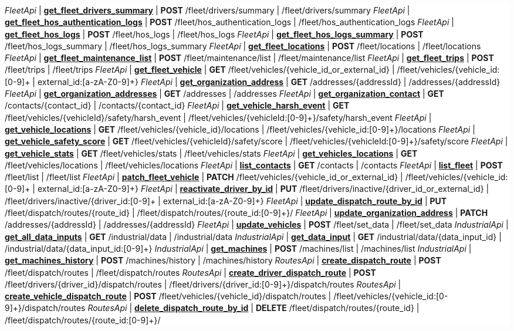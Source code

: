 *FleetApi* | [**get_fleet_drivers_summary**](docs/FleetApi.md#get_fleet_drivers_summary) | **POST** /fleet/drivers/summary | /fleet/drivers/summary
*FleetApi* | [**get_fleet_hos_authentication_logs**](docs/FleetApi.md#get_fleet_hos_authentication_logs) | **POST** /fleet/hos_authentication_logs | /fleet/hos_authentication_logs
*FleetApi* | [**get_fleet_hos_logs**](docs/FleetApi.md#get_fleet_hos_logs) | **POST** /fleet/hos_logs | /fleet/hos_logs
*FleetApi* | [**get_fleet_hos_logs_summary**](docs/FleetApi.md#get_fleet_hos_logs_summary) | **POST** /fleet/hos_logs_summary | /fleet/hos_logs_summary
*FleetApi* | [**get_fleet_locations**](docs/FleetApi.md#get_fleet_locations) | **POST** /fleet/locations | /fleet/locations
*FleetApi* | [**get_fleet_maintenance_list**](docs/FleetApi.md#get_fleet_maintenance_list) | **POST** /fleet/maintenance/list | /fleet/maintenance/list
*FleetApi* | [**get_fleet_trips**](docs/FleetApi.md#get_fleet_trips) | **POST** /fleet/trips | /fleet/trips
*FleetApi* | [**get_fleet_vehicle**](docs/FleetApi.md#get_fleet_vehicle) | **GET** /fleet/vehicles/{vehicle_id_or_external_id} | /fleet/vehicles/{vehicle_id:[0-9]+ | external_id:[a-zA-Z0-9]+}
*FleetApi* | [**get_organization_address**](docs/FleetApi.md#get_organization_address) | **GET** /addresses/{addressId} | /addresses/{addressId}
*FleetApi* | [**get_organization_addresses**](docs/FleetApi.md#get_organization_addresses) | **GET** /addresses | /addresses
*FleetApi* | [**get_organization_contact**](docs/FleetApi.md#get_organization_contact) | **GET** /contacts/{contact_id} | /contacts/{contact_id}
*FleetApi* | [**get_vehicle_harsh_event**](docs/FleetApi.md#get_vehicle_harsh_event) | **GET** /fleet/vehicles/{vehicleId}/safety/harsh_event | /fleet/vehicles/{vehicleId:[0-9]+}/safety/harsh_event
*FleetApi* | [**get_vehicle_locations**](docs/FleetApi.md#get_vehicle_locations) | **GET** /fleet/vehicles/{vehicle_id}/locations | /fleet/vehicles/{vehicle_id:[0-9]+}/locations
*FleetApi* | [**get_vehicle_safety_score**](docs/FleetApi.md#get_vehicle_safety_score) | **GET** /fleet/vehicles/{vehicleId}/safety/score | /fleet/vehicles/{vehicleId:[0-9]+}/safety/score
*FleetApi* | [**get_vehicle_stats**](docs/FleetApi.md#get_vehicle_stats) | **GET** /fleet/vehicles/stats | /fleet/vehicles/stats
*FleetApi* | [**get_vehicles_locations**](docs/FleetApi.md#get_vehicles_locations) | **GET** /fleet/vehicles/locations | /fleet/vehicles/locations
*FleetApi* | [**list_contacts**](docs/FleetApi.md#list_contacts) | **GET** /contacts | /contacts
*FleetApi* | [**list_fleet**](docs/FleetApi.md#list_fleet) | **POST** /fleet/list | /fleet/list
*FleetApi* | [**patch_fleet_vehicle**](docs/FleetApi.md#patch_fleet_vehicle) | **PATCH** /fleet/vehicles/{vehicle_id_or_external_id} | /fleet/vehicles/{vehicle_id:[0-9]+ | external_id:[a-zA-Z0-9]+}
*FleetApi* | [**reactivate_driver_by_id**](docs/FleetApi.md#reactivate_driver_by_id) | **PUT** /fleet/drivers/inactive/{driver_id_or_external_id} | /fleet/drivers/inactive/{driver_id:[0-9]+ | external_id:[a-zA-Z0-9]+}
*FleetApi* | [**update_dispatch_route_by_id**](docs/FleetApi.md#update_dispatch_route_by_id) | **PUT** /fleet/dispatch/routes/{route_id} | /fleet/dispatch/routes/{route_id:[0-9]+}/
*FleetApi* | [**update_organization_address**](docs/FleetApi.md#update_organization_address) | **PATCH** /addresses/{addressId} | /addresses/{addressId}
*FleetApi* | [**update_vehicles**](docs/FleetApi.md#update_vehicles) | **POST** /fleet/set_data | /fleet/set_data
*IndustrialApi* | [**get_all_data_inputs**](docs/IndustrialApi.md#get_all_data_inputs) | **GET** /industrial/data | /industrial/data
*IndustrialApi* | [**get_data_input**](docs/IndustrialApi.md#get_data_input) | **GET** /industrial/data/{data_input_id} | /industrial/data/{data_input_id:[0-9]+}
*IndustrialApi* | [**get_machines**](docs/IndustrialApi.md#get_machines) | **POST** /machines/list | /machines/list
*IndustrialApi* | [**get_machines_history**](docs/IndustrialApi.md#get_machines_history) | **POST** /machines/history | /machines/history
*RoutesApi* | [**create_dispatch_route**](docs/RoutesApi.md#create_dispatch_route) | **POST** /fleet/dispatch/routes | /fleet/dispatch/routes
*RoutesApi* | [**create_driver_dispatch_route**](docs/RoutesApi.md#create_driver_dispatch_route) | **POST** /fleet/drivers/{driver_id}/dispatch/routes | /fleet/drivers/{driver_id:[0-9]+}/dispatch/routes
*RoutesApi* | [**create_vehicle_dispatch_route**](docs/RoutesApi.md#create_vehicle_dispatch_route) | **POST** /fleet/vehicles/{vehicle_id}/dispatch/routes | /fleet/vehicles/{vehicle_id:[0-9]+}/dispatch/routes
*RoutesApi* | [**delete_dispatch_route_by_id**](docs/RoutesApi.md#delete_dispatch_route_by_id) | **DELETE** /fleet/dispatch/routes/{route_id} | /fleet/dispatch/routes/{route_id:[0-9]+}/